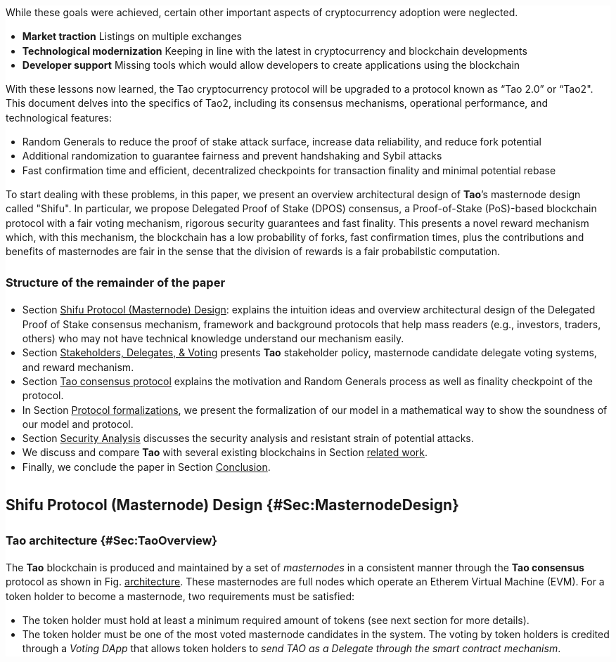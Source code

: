 While these goals were achieved, certain other important aspects of cryptocurrency adoption were neglected.
-   **Market traction** Listings on multiple exchanges
-   **Technological modernization** Keeping in line with the latest in cryptocurrency and blockchain developments
-   **Developer support** Missing tools which would allow developers to create applications using the blockchain

With these lessons now learned, the Tao cryptocurrency protocol will be upgraded to a protocol known as “Tao 2.0” or “Tao2". This document delves into the specifics of Tao2, including its consensus mechanisms, operational performance, and technological features:
-   Random Generals to reduce the proof of stake attack surface, increase data reliability, and reduce fork potential
-   Additional randomization to guarantee fairness and prevent handshaking and Sybil attacks
-   Fast confirmation time and efficient, decentralized checkpoints for transaction finality and minimal potential rebase

To start dealing with these problems, in this paper, we present an overview architectural design of **Tao**’s masternode design called "Shifu". In particular, we propose Delegated Proof of Stake (DPOS) consensus, a Proof-of-Stake (PoS)-based blockchain protocol with a fair voting mechanism, rigorous security guarantees and fast finality. This presents a novel reward mechanism which, with this mechanism, the blockchain has a low probability of forks, fast confirmation times, plus the contributions and benefits of masternodes are fair in the sense that the division of rewards is a fair probabilstic computation.

### Structure of the remainder of the paper

* Section [Shifu Protocol (Masternode) Design](#Sec:MasternodeDesign): explains the intuition ideas and overview architectural design of the Delegated Proof of Stake consensus mechanism, framework and background protocols that help mass readers (e.g., investors, traders, others) who may not have technical knowledge understand our mechanism easily.
* Section [Stakeholders, Delegates, & Voting](#Sec:StakeVoting) presents **Tao** stakeholder policy, masternode candidate delegate voting systems, and reward mechanism.
* Section [Tao consensus protocol](#Sec:ProtocolOverview) explains the motivation and Random Generals process as well as finality checkpoint of the protocol.
* In Section [Protocol formalizations](#Sec:ProtocolFormalization), we present the formalization of our model in a mathematical way to show the soundness of our model and protocol.
* Section [Security Analysis](#Sec:SecurityAnalysis) discusses the security analysis and resistant strain of potential attacks.
* We discuss and compare **Tao** with several existing blockchains in Section [related work](#Sec:relatedwork).
* Finally, we conclude the paper in Section [Conclusion](#Sec:Conclusion).

## Shifu Protocol (Masternode) Design {#Sec:MasternodeDesign}

### Tao architecture {#Sec:TaoOverview}

The **Tao** blockchain is produced and maintained by a set of *masternodes* in a consistent manner through the **Tao consensus** protocol as shown in Fig. [architecture](#fig:architecture). These masternodes are full nodes which operate an Etherem Virtual Machine (EVM).  For a token holder to become a masternode, two requirements must be satisfied:
-   The token holder must hold at least a minimum required amount of tokens (see next section for more details).
-   The token holder must be one of the most voted masternode candidates in the system. The voting by token holders is credited through a *Voting DApp* that allows token holders to *send TAO as a Delegate through the smart contract mechanism*.
